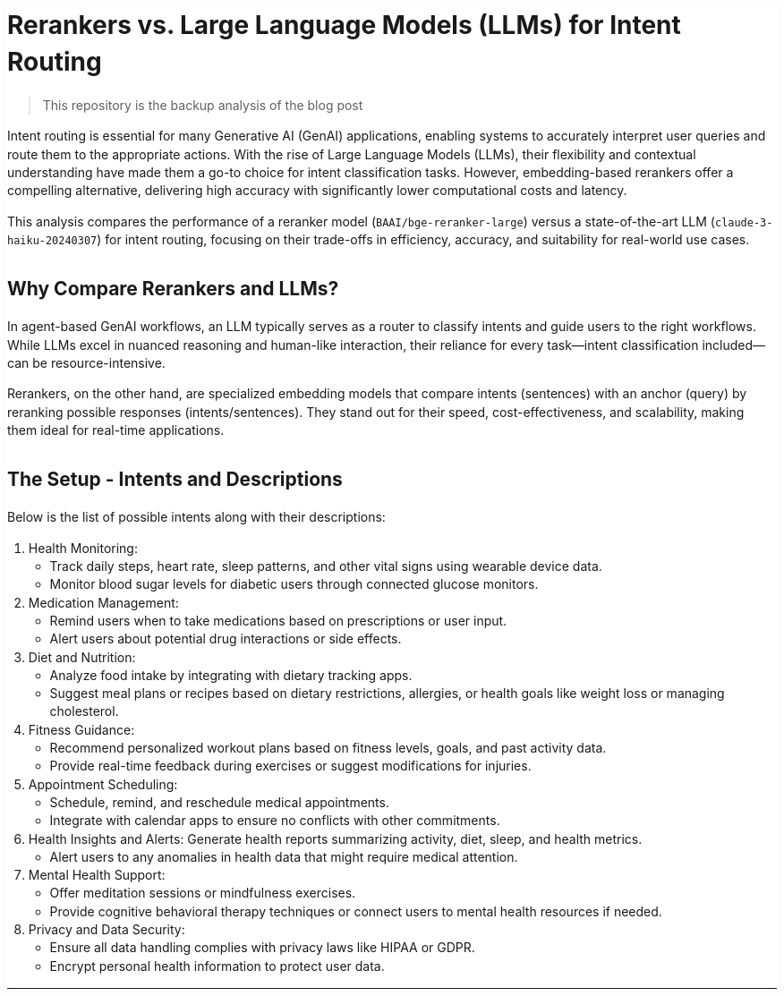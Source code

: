 
# Rerankers vs. Large Language Models (LLMs) for Intent Routing

> This repository is the backup analysis of the blog post []()

Intent routing is essential for many Generative AI (GenAI) applications, enabling systems to accurately interpret user queries and route them to the appropriate actions. With the rise of Large Language Models (LLMs), their flexibility and contextual understanding have made them a go-to choice for intent classification tasks. However, embedding-based rerankers offer a compelling alternative, delivering high accuracy with significantly lower computational costs and latency.

This analysis compares the performance of a reranker model (`BAAI/bge-reranker-large`) versus a state-of-the-art LLM (`claude-3-haiku-20240307`) for intent routing, focusing on their trade-offs in efficiency, accuracy, and suitability for real-world use cases.

## Why Compare Rerankers and LLMs?

In agent-based GenAI workflows, an LLM typically serves as a router to classify intents and guide users to the right workflows. While LLMs excel in nuanced reasoning and human-like interaction, their reliance for every task—intent classification included—can be resource-intensive.

Rerankers, on the other hand, are specialized embedding models that compare intents (sentences) with an anchor (query) by reranking possible responses (intents/sentences). They stand out for their speed, cost-effectiveness, and scalability, making them ideal for real-time applications.

## The Setup - Intents and Descriptions

Below is the list of possible intents along with their descriptions:

1. Health Monitoring:
    - Track daily steps, heart rate, sleep patterns, and other vital signs using wearable device data.
    - Monitor blood sugar levels for diabetic users through connected glucose monitors.
2. Medication Management:
    - Remind users when to take medications based on prescriptions or user input.
    - Alert users about potential drug interactions or side effects.
3. Diet and Nutrition:
    - Analyze food intake by integrating with dietary tracking apps.
    - Suggest meal plans or recipes based on dietary restrictions, allergies, or health goals like weight loss or managing cholesterol.
4. Fitness Guidance:
    - Recommend personalized workout plans based on fitness levels, goals, and past activity data.
    - Provide real-time feedback during exercises or suggest modifications for injuries.
5. Appointment Scheduling:
    - Schedule, remind, and reschedule medical appointments.
    - Integrate with calendar apps to ensure no conflicts with other commitments.
6. Health Insights and Alerts:
Generate health reports summarizing activity, diet, sleep, and health metrics.
    - Alert users to any anomalies in health data that might require medical attention.
7. Mental Health Support:
    - Offer meditation sessions or mindfulness exercises.
    - Provide cognitive behavioral therapy techniques or connect users to mental health resources if needed.
8. Privacy and Data Security:
    - Ensure all data handling complies with privacy laws like HIPAA or GDPR.
    - Encrypt personal health information to protect user data.

---